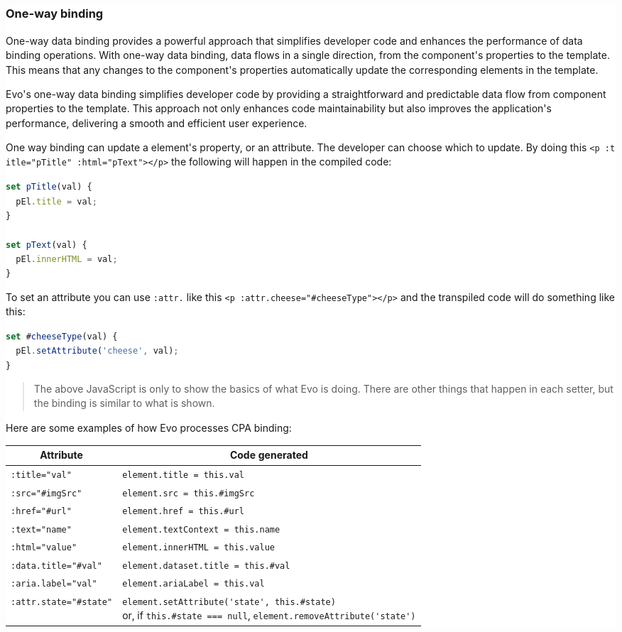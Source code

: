 
### One-way binding

One-way data binding provides a powerful approach that simplifies developer code and enhances the performance of data binding operations. With one-way data binding, data flows in a single direction, from the component's properties to the template. This means that any changes to the component's properties automatically update the corresponding elements in the template.

Evo's one-way data binding simplifies developer code by providing a straightforward and predictable data flow from component properties to the template. This approach not only enhances code maintainability but also improves the application's performance, delivering a smooth and efficient user experience.

One way binding can update a element's property, or an attribute. The developer can choose which to update. By doing this `<p :title="pTitle" :html="pText"></p>` the following will happen in the compiled code:

```js
set pTitle(val) {
  pEl.title = val;
}

set pText(val) {
  pEl.innerHTML = val;
}
```

To set an attribute you can use `:attr.` like this `<p :attr.cheese="#cheeseType"></p>` and the transpiled code will do something like this:

```js
set #cheeseType(val) {
  pEl.setAttribute('cheese', val);
}
```

> The above JavaScript is only to show the basics of what Evo is doing. There are other things that happen in each setter, but the binding is similar to what is shown.

Here are some examples of how Evo processes CPA binding:

 | Attribute | Code generated |
 | --- | --- |
 | `:title="val"` | `element.title = this.val` |
 | `:src="#imgSrc"` | `element.src = this.#imgSrc` |
 | `:href="#url"` | `element.href = this.#url` |
 | `:text="name"` | `element.textContext = this.name` |
 | `:html="value"` | `element.innerHTML = this.value` |
 | `:data.title="#val"` | `element.dataset.title = this.#val` |
 | <nobr>`:aria.label="val"`</nobr> | `element.ariaLabel = this.val` |
 | <nobr>`:attr.state="#state"`</nobr> | `element.setAttribute('state', this.#state)`<br/>or, if `this.#state === null`, `element.removeAttribute('state')` |
